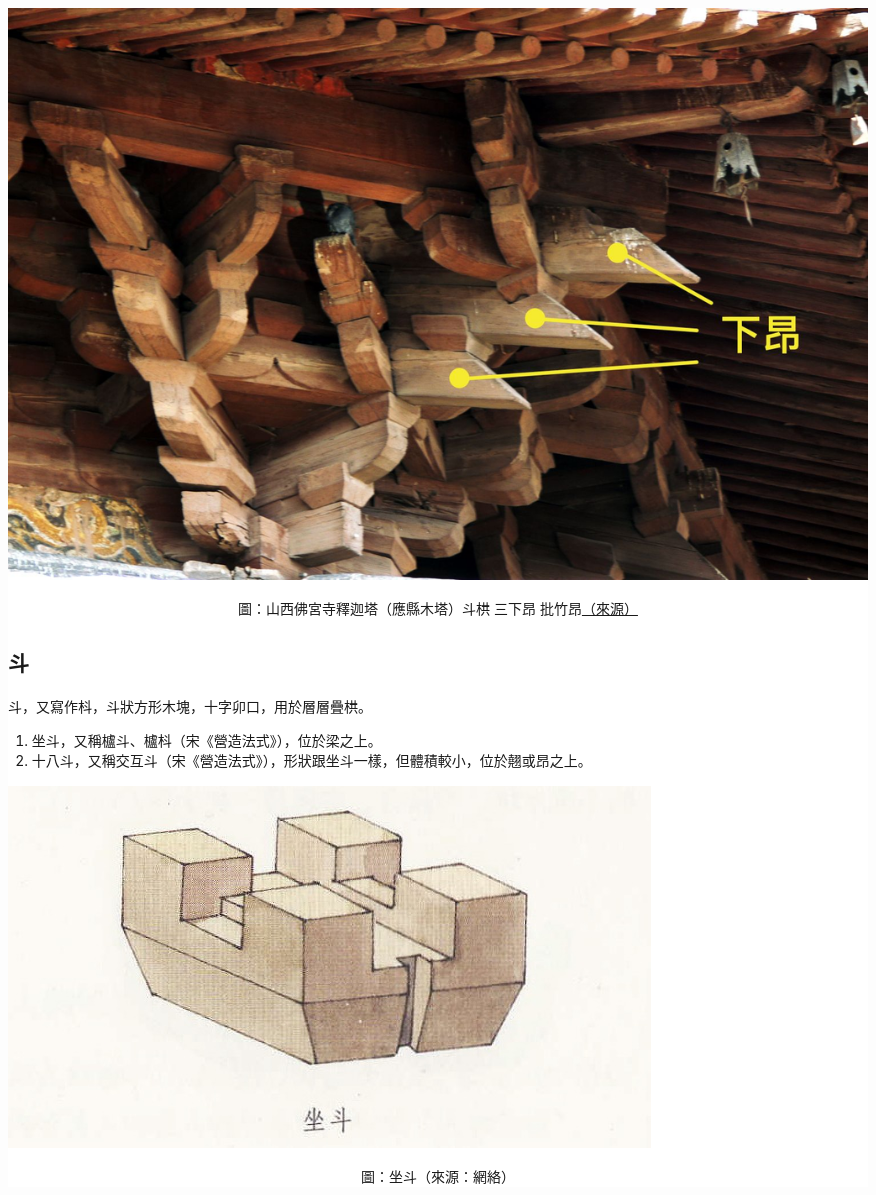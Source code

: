 ![](birds-eye-view-of-ancient-chinese-architecture-ii/%E6%87%89%E7%B8%A3%E6%9C%A8%E5%A1%94%E6%96%97%E6%A0%B1%E4%B8%8B%E6%98%82.jpg)
<center>圖：山西佛宮寺釋迦塔（應縣木塔）斗栱 三下昂 批竹昂<a href="https://zh.wikipedia.org/wiki/File:Fogongsi_ang.JPG">（來源）</a></center>

## 斗

斗，又寫作枓，斗狀方形木塊，十字卯口，用於層層疊栱。

1. 坐斗，又稱櫨斗、櫨枓（宋《營造法式》），位於梁之上。
2. 十八斗，又稱交互斗（宋《營造法式》），形狀跟坐斗一樣，但體積較小，位於翹或昂之上。

![](birds-eye-view-of-ancient-chinese-architecture-ii/image%204.png)
<center>圖：坐斗（來源：網絡）</center>

